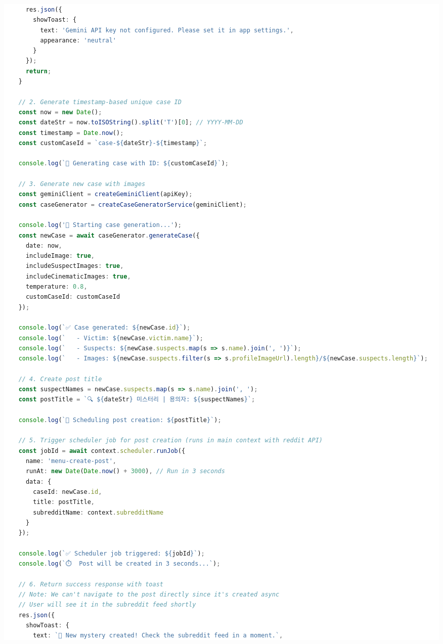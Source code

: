 ```typescript
      res.json({
        showToast: {
          text: 'Gemini API key not configured. Please set it in app settings.',
          appearance: 'neutral'
        }
      });
      return;
    }

    // 2. Generate timestamp-based unique case ID
    const now = new Date();
    const dateStr = now.toISOString().split('T')[0]; // YYYY-MM-DD
    const timestamp = Date.now();
    const customCaseId = `case-${dateStr}-${timestamp}`;

    console.log(`📝 Generating case with ID: ${customCaseId}`);

    // 3. Generate new case with images
    const geminiClient = createGeminiClient(apiKey);
    const caseGenerator = createCaseGeneratorService(geminiClient);

    console.log('🎨 Starting case generation...');
    const newCase = await caseGenerator.generateCase({
      date: now,
      includeImage: true,
      includeSuspectImages: true,
      includeCinematicImages: true,
      temperature: 0.8,
      customCaseId: customCaseId
    });

    console.log(`✅ Case generated: ${newCase.id}`);
    console.log(`   - Victim: ${newCase.victim.name}`);
    console.log(`   - Suspects: ${newCase.suspects.map(s => s.name).join(', ')}`);
    console.log(`   - Images: ${newCase.suspects.filter(s => s.profileImageUrl).length}/${newCase.suspects.length}`);

    // 4. Create post title
    const suspectNames = newCase.suspects.map(s => s.name).join(', ');
    const postTitle = `🔍 ${dateStr} 미스터리 | 용의자: ${suspectNames}`;

    console.log(`📮 Scheduling post creation: ${postTitle}`);

    // 5. Trigger scheduler job for post creation (runs in main context with reddit API)
    const jobId = await context.scheduler.runJob({
      name: 'menu-create-post',
      runAt: new Date(Date.now() + 3000), // Run in 3 seconds
      data: {
        caseId: newCase.id,
        title: postTitle,
        subredditName: context.subredditName
      }
    });

    console.log(`✅ Scheduler job triggered: ${jobId}`);
    console.log(`⏱️  Post will be created in 3 seconds...`);

    // 6. Return success response with toast
    // Note: We can't navigate to the post directly since it's created async
    // User will see it in the subreddit feed shortly
    res.json({
      showToast: {
        text: `🎲 New mystery created! Check the subreddit feed in a moment.`,
```